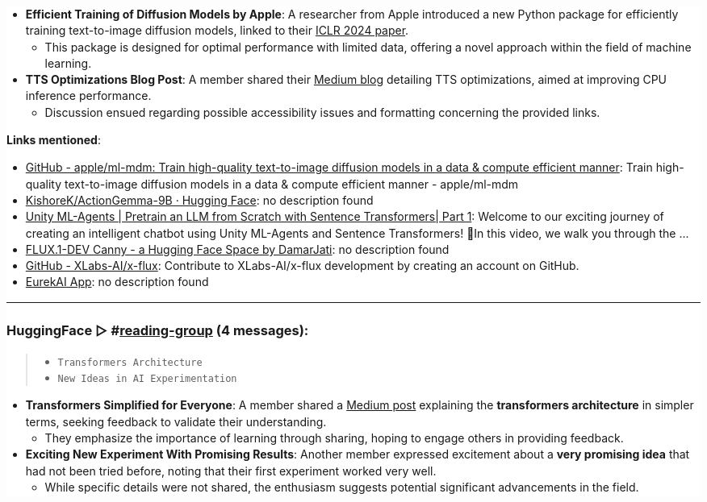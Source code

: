 - **Efficient Training of Diffusion Models by Apple**: A researcher from Apple introduced a new Python package for efficiently training text-to-image diffusion models, linked to their [ICLR 2024 paper](https://github.com/apple/ml-mdm).
   - This package is designed for optimal performance with limited data, offering a novel approach within the field of machine learning.
- **TTS Optimizations Blog Post**: A member shared their [Medium blog](https://medium.com/@mllopart.bsc/optimizing-a-multi-speaker-tts-model-for-faster-cpu-inference-part-1-165908627829) detailing TTS optimizations, aimed at improving CPU inference performance.
   - Discussion ensued regarding possible accessibility issues and formatting concerning the provided links.


<div class="linksMentioned">

<strong>Links mentioned</strong>:

<ul>
<li>
<a href="https://github.com/apple/ml-mdm">GitHub - apple/ml-mdm: Train high-quality text-to-image diffusion models in a data &amp; compute efficient manner</a>: Train high-quality text-to-image diffusion models in a data &amp; compute efficient manner - apple/ml-mdm</li><li><a href="https://huggingface.co/KishoreK/ActionGemma-9B">KishoreK/ActionGemma-9B · Hugging Face</a>: no description found</li><li><a href="https://youtube.com/live/J-de9K_3xDw?feature=share">Unity ML-Agents | Pretrain an LLM from Scratch with Sentence Transformers| Part 1</a>: Welcome to our exciting journey of creating an intelligent chatbot using Unity ML-Agents and Sentence Transformers! 🚀In this video, we walk you through the ...</li><li><a href="https://huggingface.co/spaces/DamarJati/FLUX.1-DEV-Canny">FLUX.1-DEV Canny - a Hugging Face Space by DamarJati</a>: no description found</li><li><a href="https://github.com/XLabs-AI/x-flux">GitHub - XLabs-AI/x-flux</a>: Contribute to XLabs-AI/x-flux development by creating an account on GitHub.</li><li><a href="https://eurekai-web-app.vercel.app/signup).">EurekAI App</a>: no description found
</li>
</ul>

</div>
  

---


### **HuggingFace ▷ #[reading-group](https://discord.com/channels/879548962464493619/1156269946427428974/1271056966084464640)** (4 messages): 

> - `Transformers Architecture`
> - `New Ideas in AI Experimentation` 


- **Transformers Simplified for Everyone**: A member shared a [Medium post](https://medium.com/@jatinprrrrt/transformers-made-simpler-a-overview-d71585f45fe6) explaining the **transformers architecture** in simpler terms, seeking feedback to validate their understanding.
   - They emphasize the importance of learning through sharing, hoping to engage others in providing feedback.
- **Exciting New Experiment With Promising Results**: Another member expressed excitement about a **very promising idea** that had not been tried before, noting that their first experiment worked very well.
   - While specific details were not shared, the enthusiasm suggests potential significant advancements in the field.

